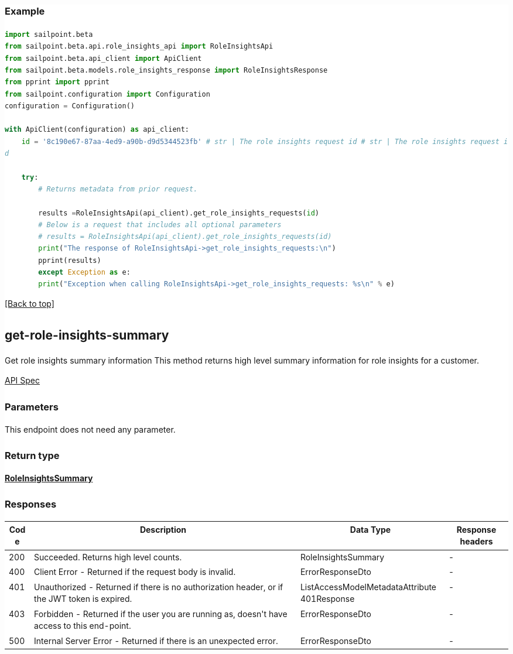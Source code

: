 ### Example

```python
import sailpoint.beta
from sailpoint.beta.api.role_insights_api import RoleInsightsApi
from sailpoint.beta.api_client import ApiClient
from sailpoint.beta.models.role_insights_response import RoleInsightsResponse
from pprint import pprint
from sailpoint.configuration import Configuration
configuration = Configuration()

with ApiClient(configuration) as api_client:
    id = '8c190e67-87aa-4ed9-a90b-d9d5344523fb' # str | The role insights request id # str | The role insights request id

    try:
        # Returns metadata from prior request.
        
        results =RoleInsightsApi(api_client).get_role_insights_requests(id)
        # Below is a request that includes all optional parameters
        # results = RoleInsightsApi(api_client).get_role_insights_requests(id)
        print("The response of RoleInsightsApi->get_role_insights_requests:\n")
        pprint(results)
        except Exception as e:
        print("Exception when calling RoleInsightsApi->get_role_insights_requests: %s\n" % e)
```



[[Back to top]](#) 

## get-role-insights-summary
Get role insights summary information
This method returns high level summary information for role insights for a customer.

[API Spec](https://developer.sailpoint.com/docs/api/beta/get-role-insights-summary)

### Parameters 
This endpoint does not need any parameter. 

### Return type
[**RoleInsightsSummary**](../models/role-insights-summary)

### Responses
Code | Description  | Data Type | Response headers |
------------- | ------------- | ------------- |------------------|
200 | Succeeded. Returns high level counts. | RoleInsightsSummary |  -  |
400 | Client Error - Returned if the request body is invalid. | ErrorResponseDto |  -  |
401 | Unauthorized - Returned if there is no authorization header, or if the JWT token is expired. | ListAccessModelMetadataAttribute401Response |  -  |
403 | Forbidden - Returned if the user you are running as, doesn&#39;t have access to this end-point. | ErrorResponseDto |  -  |
500 | Internal Server Error - Returned if there is an unexpected error. | ErrorResponseDto |  -  |
